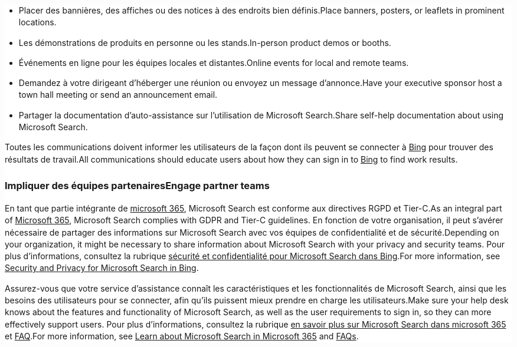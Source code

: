 - <span data-ttu-id="1ef1f-188">Placer des bannières, des affiches ou des notices à des endroits bien définis.</span><span class="sxs-lookup"><span data-stu-id="1ef1f-188">Place banners, posters, or leaflets in prominent locations.</span></span>
    
- <span data-ttu-id="1ef1f-189">Les démonstrations de produits en personne ou les stands.</span><span class="sxs-lookup"><span data-stu-id="1ef1f-189">In-person product demos or booths.</span></span>
    
- <span data-ttu-id="1ef1f-190">Événements en ligne pour les équipes locales et distantes.</span><span class="sxs-lookup"><span data-stu-id="1ef1f-190">Online events for local and remote teams.</span></span>
    
- <span data-ttu-id="1ef1f-191">Demandez à votre dirigeant d’héberger une réunion ou envoyez un message d’annonce.</span><span class="sxs-lookup"><span data-stu-id="1ef1f-191">Have your executive sponsor host a town hall meeting or send an announcement email.</span></span>
    
- <span data-ttu-id="1ef1f-192">Partager la documentation d’auto-assistance sur l’utilisation de Microsoft Search.</span><span class="sxs-lookup"><span data-stu-id="1ef1f-192">Share self-help documentation about using Microsoft Search.</span></span>
    
<span data-ttu-id="1ef1f-193">Toutes les communications doivent informer les utilisateurs de la façon dont ils peuvent se connecter à [Bing](https://Bing.com) pour trouver des résultats de travail.</span><span class="sxs-lookup"><span data-stu-id="1ef1f-193">All communications should educate users about how they can sign in to [Bing](https://Bing.com) to find work results.</span></span>
  
### <a name="engage-partner-teams"></a><span data-ttu-id="1ef1f-194">Impliquer des équipes partenaires</span><span class="sxs-lookup"><span data-stu-id="1ef1f-194">Engage partner teams</span></span>
  
<span data-ttu-id="1ef1f-195">En tant que partie intégrante de [microsoft 365](https://www.microsoft.com/microsoft-365), Microsoft Search est conforme aux directives RGPD et Tier-C.</span><span class="sxs-lookup"><span data-stu-id="1ef1f-195">As an integral part of [Microsoft 365](https://www.microsoft.com/microsoft-365), Microsoft Search complies with GDPR and Tier-C guidelines.</span></span> <span data-ttu-id="1ef1f-196">En fonction de votre organisation, il peut s’avérer nécessaire de partager des informations sur Microsoft Search avec vos équipes de confidentialité et de sécurité.</span><span class="sxs-lookup"><span data-stu-id="1ef1f-196">Depending on your organization, it might be necessary to share information about Microsoft Search with your privacy and security teams.</span></span> <span data-ttu-id="1ef1f-197">Pour plus d’informations, consultez la rubrique [sécurité et confidentialité pour Microsoft Search dans Bing](security-for-search.md).</span><span class="sxs-lookup"><span data-stu-id="1ef1f-197">For more information, see [Security and Privacy for Microsoft Search in Bing](security-for-search.md).</span></span>
  
<span data-ttu-id="1ef1f-198">Assurez-vous que votre service d’assistance connaît les caractéristiques et les fonctionnalités de Microsoft Search, ainsi que les besoins des utilisateurs pour se connecter, afin qu’ils puissent mieux prendre en charge les utilisateurs.</span><span class="sxs-lookup"><span data-stu-id="1ef1f-198">Make sure your help desk knows about the features and functionality of Microsoft Search, as well as the user requirements to sign in, so they can more effectively support users.</span></span> <span data-ttu-id="1ef1f-199">Pour plus d’informations, consultez la rubrique [en savoir plus sur Microsoft Search dans microsoft 365](https://support.office.com/article/Learn-about-Microsoft-Search-in-Microsoft-365-b8bf5a2c-7515-40a9-9a6a-b8ed382c86bc) et [FAQ](faqs.md).</span><span class="sxs-lookup"><span data-stu-id="1ef1f-199">For more information, see [Learn about Microsoft Search in Microsoft 365](https://support.office.com/article/Learn-about-Microsoft-Search-in-Microsoft-365-b8bf5a2c-7515-40a9-9a6a-b8ed382c86bc) and [FAQs](faqs.md).</span></span>
  